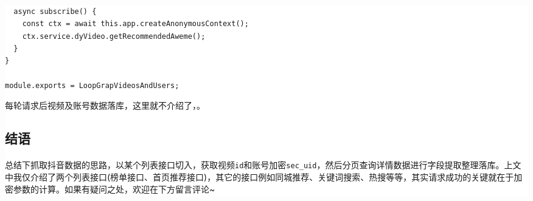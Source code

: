 ```
  async subscribe() {
    const ctx = await this.app.createAnonymousContext();
    ctx.service.dyVideo.getRecommendedAweme();
  }
}

module.exports = LoopGrapVideosAndUsers;
```

每轮请求后视频及账号数据落库，这里就不介绍了，。

## 结语

总结下抓取抖音数据的思路，以某个列表接口切入，获取视频`id`和账号加密`sec_uid`，然后分页查询详情数据进行字段提取整理落库。上文中我仅介绍了两个列表接口(榜单接口、首页推荐接口)，其它的接口例如同城推荐、关键词搜索、热搜等等，其实请求成功的关键就在于加密参数的计算。如果有疑问之处，欢迎在下方留言评论~
